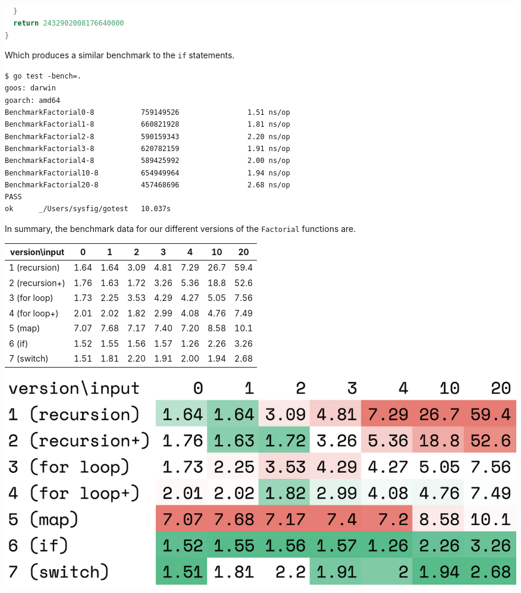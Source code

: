 ```go
  }
  return 2432902008176640000
}
```

Which produces a similar benchmark to the `if` statements.

```console
$ go test -bench=.
goos: darwin
goarch: amd64
BenchmarkFactorial0-8           759149526                1.51 ns/op
BenchmarkFactorial1-8           660821928                1.81 ns/op
BenchmarkFactorial2-8           590159343                2.20 ns/op
BenchmarkFactorial3-8           620782159                1.91 ns/op
BenchmarkFactorial4-8           589425992                2.00 ns/op
BenchmarkFactorial10-8          654949964                1.94 ns/op
BenchmarkFactorial20-8          457468696                2.68 ns/op
PASS
ok      _/Users/sysfig/gotest   10.037s
```

In summary, the benchmark data for our different versions of the `Factorial` functions are.

| version\input  | 0    | 1    | 2    | 3    | 4    | 10   | 20   |
|----------------|------|------|------|------|------|------|------|
| 1 (recursion)  | 1.64 | 1.64 | 3.09 | 4.81 | 7.29 | 26.7 | 59.4 |
| 2 (recursion+) | 1.76 | 1.63 | 1.72 | 3.26 | 5.36 | 18.8 | 52.6 |
| 3 (for loop)   | 1.73 | 2.25 | 3.53 | 4.29 | 4.27 | 5.05 | 7.56 |
| 4 (for loop+)  | 2.01 | 2.02 | 1.82 | 2.99 | 4.08 | 4.76 | 7.49 |
| 5 (map)        | 7.07 | 7.68 | 7.17 | 7.40 | 7.20 | 8.58 | 10.1 |
| 6 (if)         | 1.52 | 1.55 | 1.56 | 1.57 | 1.26 | 2.26 | 3.26 |
| 7 (switch)     | 1.51 | 1.81 | 2.20 | 1.91 | 2.00 | 1.94 | 2.68 |

![](/img/factorial-benchmarks.png)
